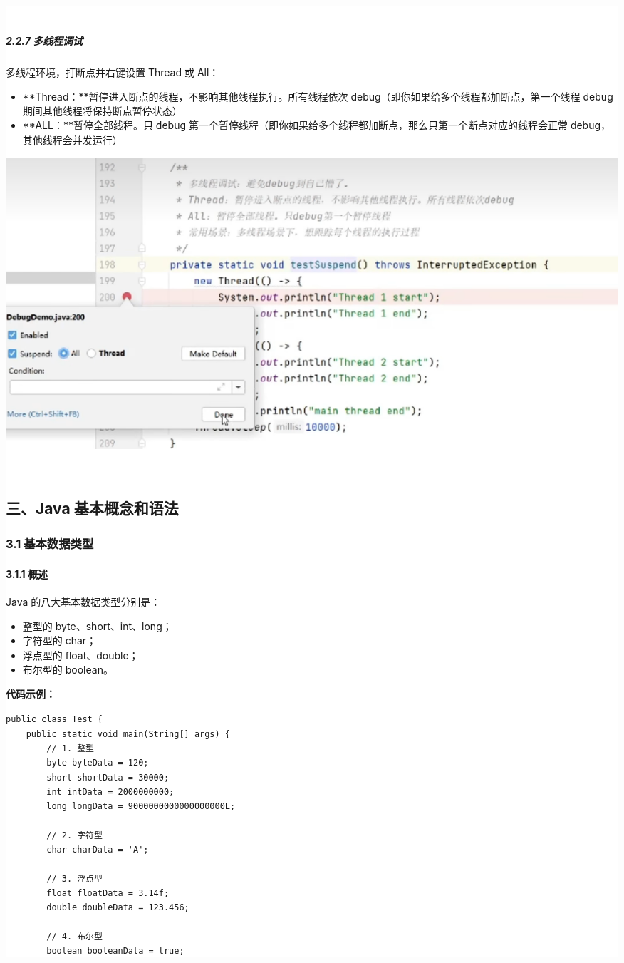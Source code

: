 ​​

##### 2.2.7 多线程调试 

多线程环境，打断点并右键设置 Thread 或 All：

*   **Thread：**暂停进入断点的线程，不影响其他线程执行。所有线程依次 debug（即你如果给多个线程都加断点，第一个线程 debug 期间其他线程将保持断点暂停状态）
*   **ALL：**暂停全部线程。只 debug 第一个暂停线程（即你如果给多个线程都加断点，那么只第一个断点对应的线程会正常 debug，其他线程会并发运行）

![](<assets/1740013646714.png>)

​​

## 三、Java 基本概念和语法    

### 3.1 基本数据类型

#### 3.1.1 概述

Java 的八大基本数据类型分别是：

*   整型的 byte、short、int、long；
*   字符型的 char；
*   浮点型的 float、double；
*   布尔型的 boolean。 

**代码示例：**

```
public class Test {
    public static void main(String[] args) {
        // 1. 整型
        byte byteData = 120;
        short shortData = 30000;
        int intData = 2000000000;
        long longData = 9000000000000000000L;
 
        // 2. 字符型
        char charData = 'A';
 
        // 3. 浮点型
        float floatData = 3.14f;
        double doubleData = 123.456;
 
        // 4. 布尔型
        boolean booleanData = true;
```